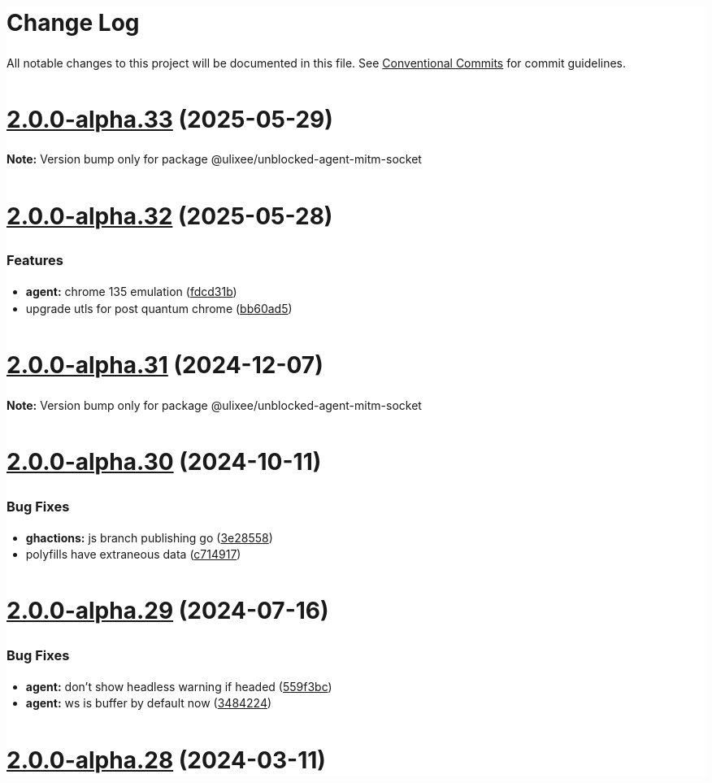 # Change Log

All notable changes to this project will be documented in this file.
See [Conventional Commits](https://conventionalcommits.org) for commit guidelines.

# [2.0.0-alpha.33](https://github.com/ulixee/hero/compare/v2.0.0-alpha.32...v2.0.0-alpha.33) (2025-05-29)

**Note:** Version bump only for package @ulixee/unblocked-agent-mitm-socket

# [2.0.0-alpha.32](https://github.com/ulixee/hero/compare/v2.0.0-alpha.31...v2.0.0-alpha.32) (2025-05-28)

### Features

* **agent:** chrome 135 emulation ([fdcd31b](https://github.com/ulixee/hero/commit/fdcd31b6f4dc04e8ad716a0ba78cb571e4ed1584))
* upgrade utls for post quantum chrome ([bb60ad5](https://github.com/ulixee/hero/commit/bb60ad5972febba30989fb4fb73eae8d1ed20180))

# [2.0.0-alpha.31](https://github.com/ulixee/hero/compare/v2.0.0-alpha.30...v2.0.0-alpha.31) (2024-12-07)

**Note:** Version bump only for package @ulixee/unblocked-agent-mitm-socket

# [2.0.0-alpha.30](https://github.com/ulixee/hero/compare/v2.0.0-alpha.29...v2.0.0-alpha.30) (2024-10-11)

### Bug Fixes

* **ghactions:** js branch publishing go ([3e28558](https://github.com/ulixee/hero/commit/3e2855844c0be2350b5239172b1aa92a699b258b))
* polyfills have extraneous data ([c714917](https://github.com/ulixee/hero/commit/c7149170a18c2c0145898e59b79a8486f4428033))

# [2.0.0-alpha.29](https://github.com/ulixee/unblocked/compare/v2.0.0-alpha.28...v2.0.0-alpha.29) (2024-07-16)

### Bug Fixes

* **agent:** don’t show headless warning if headed ([559f3bc](https://github.com/ulixee/unblocked/commit/559f3bcc43d80f536e82b5bf6e1284260da84f70))
* **agent:** ws is buffer by default now ([3484224](https://github.com/ulixee/unblocked/commit/34842243c66131d2411169c545ed0e37f45f8214))

# [2.0.0-alpha.28](https://github.com/ulixee/unblocked/compare/v2.0.0-alpha.27...v2.0.0-alpha.28) (2024-03-11)
